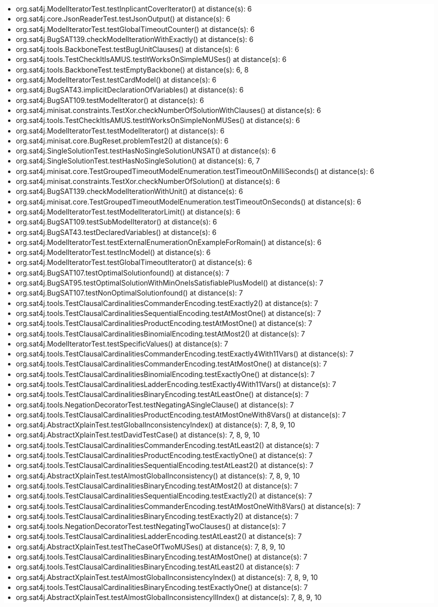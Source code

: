 * org.sat4j.ModelIteratorTest.testInplicantCoverIterator() at distance(s): 6
* org.sat4j.core.JsonReaderTest.testJsonOutput() at distance(s): 6
* org.sat4j.ModelIteratorTest.testGlobalTimeoutCounter() at distance(s): 6
* org.sat4j.BugSAT139.checkModelIterationWithExactly() at distance(s): 6
* org.sat4j.tools.BackboneTest.testBugUnitClauses() at distance(s): 6
* org.sat4j.tools.TestCheckItIsAMUS.testItWorksOnSimpleMUSes() at distance(s): 6
* org.sat4j.tools.BackboneTest.testEmptyBackbone() at distance(s): 6, 8
* org.sat4j.ModelIteratorTest.testCardModel() at distance(s): 6
* org.sat4j.BugSAT43.implicitDeclarationOfVariables() at distance(s): 6
* org.sat4j.BugSAT109.testModelIterator() at distance(s): 6
* org.sat4j.minisat.constraints.TestXor.checkNumberOfSolutionWithClauses() at distance(s): 6
* org.sat4j.tools.TestCheckItIsAMUS.testItWorksOnSimpleNonMUSes() at distance(s): 6
* org.sat4j.ModelIteratorTest.testModelIterator() at distance(s): 6
* org.sat4j.minisat.core.BugReset.problemTest2() at distance(s): 6
* org.sat4j.SingleSolutionTest.testHasNoSingleSolutionUNSAT() at distance(s): 6
* org.sat4j.SingleSolutionTest.testHasNoSingleSolution() at distance(s): 6, 7
* org.sat4j.minisat.core.TestGroupedTimeoutModelEnumeration.testTimeoutOnMilliSeconds() at distance(s): 6
* org.sat4j.minisat.constraints.TestXor.checkNumberOfSolution() at distance(s): 6
* org.sat4j.BugSAT139.checkModelIterationWithUnit() at distance(s): 6
* org.sat4j.minisat.core.TestGroupedTimeoutModelEnumeration.testTimeoutOnSeconds() at distance(s): 6
* org.sat4j.ModelIteratorTest.testModelIteratorLimit() at distance(s): 6
* org.sat4j.BugSAT109.testSubModelIterator() at distance(s): 6
* org.sat4j.BugSAT43.testDeclaredVariables() at distance(s): 6
* org.sat4j.ModelIteratorTest.testExternalEnumerationOnExampleForRomain() at distance(s): 6
* org.sat4j.ModelIteratorTest.testIncModel() at distance(s): 6
* org.sat4j.ModelIteratorTest.testGlobalTimeoutIterator() at distance(s): 6
* org.sat4j.BugSAT107.testOptimalSolutionfound() at distance(s): 7
* org.sat4j.BugSAT95.testOptimalSolutionWithMinOneIsSatisfiablePlusModel() at distance(s): 7
* org.sat4j.BugSAT107.testNonOptimalSolutionfound() at distance(s): 7
* org.sat4j.tools.TestClausalCardinalitiesCommanderEncoding.testExactly2() at distance(s): 7
* org.sat4j.tools.TestClausalCardinalitiesSequentialEncoding.testAtMostOne() at distance(s): 7
* org.sat4j.tools.TestClausalCardinalitiesProductEncoding.testAtMostOne() at distance(s): 7
* org.sat4j.tools.TestClausalCardinalitiesBinomialEncoding.testAtMost2() at distance(s): 7
* org.sat4j.ModelIteratorTest.testSpecificValues() at distance(s): 7
* org.sat4j.tools.TestClausalCardinalitiesCommanderEncoding.testExactly4With11Vars() at distance(s): 7
* org.sat4j.tools.TestClausalCardinalitiesCommanderEncoding.testAtMostOne() at distance(s): 7
* org.sat4j.tools.TestClausalCardinalitiesBinomialEncoding.testExactlyOne() at distance(s): 7
* org.sat4j.tools.TestClausalCardinalitiesLadderEncoding.testExactly4With11Vars() at distance(s): 7
* org.sat4j.tools.TestClausalCardinalitiesBinaryEncoding.testAtLeastOne() at distance(s): 7
* org.sat4j.tools.NegationDecoratorTest.testNegatingASingleClause() at distance(s): 7
* org.sat4j.tools.TestClausalCardinalitiesProductEncoding.testAtMostOneWith8Vars() at distance(s): 7
* org.sat4j.AbstractXplainTest.testGlobalInconsistencyIndex() at distance(s): 7, 8, 9, 10
* org.sat4j.AbstractXplainTest.testDavidTestCase() at distance(s): 7, 8, 9, 10
* org.sat4j.tools.TestClausalCardinalitiesCommanderEncoding.testAtLeast2() at distance(s): 7
* org.sat4j.tools.TestClausalCardinalitiesProductEncoding.testExactlyOne() at distance(s): 7
* org.sat4j.tools.TestClausalCardinalitiesSequentialEncoding.testAtLeast2() at distance(s): 7
* org.sat4j.AbstractXplainTest.testAlmostGlobalInconsistency() at distance(s): 7, 8, 9, 10
* org.sat4j.tools.TestClausalCardinalitiesBinaryEncoding.testAtMost2() at distance(s): 7
* org.sat4j.tools.TestClausalCardinalitiesSequentialEncoding.testExactly2() at distance(s): 7
* org.sat4j.tools.TestClausalCardinalitiesCommanderEncoding.testAtMostOneWith8Vars() at distance(s): 7
* org.sat4j.tools.TestClausalCardinalitiesBinaryEncoding.testExactly2() at distance(s): 7
* org.sat4j.tools.NegationDecoratorTest.testNegatingTwoClauses() at distance(s): 7
* org.sat4j.tools.TestClausalCardinalitiesLadderEncoding.testAtLeast2() at distance(s): 7
* org.sat4j.AbstractXplainTest.testTheCaseOfTwoMUSes() at distance(s): 7, 8, 9, 10
* org.sat4j.tools.TestClausalCardinalitiesBinaryEncoding.testAtMostOne() at distance(s): 7
* org.sat4j.tools.TestClausalCardinalitiesBinaryEncoding.testAtLeast2() at distance(s): 7
* org.sat4j.AbstractXplainTest.testAlmostGlobalInconsistencyIndex() at distance(s): 7, 8, 9, 10
* org.sat4j.tools.TestClausalCardinalitiesBinaryEncoding.testExactlyOne() at distance(s): 7
* org.sat4j.AbstractXplainTest.testAlmostGlobalInconsistencyIIIndex() at distance(s): 7, 8, 9, 10